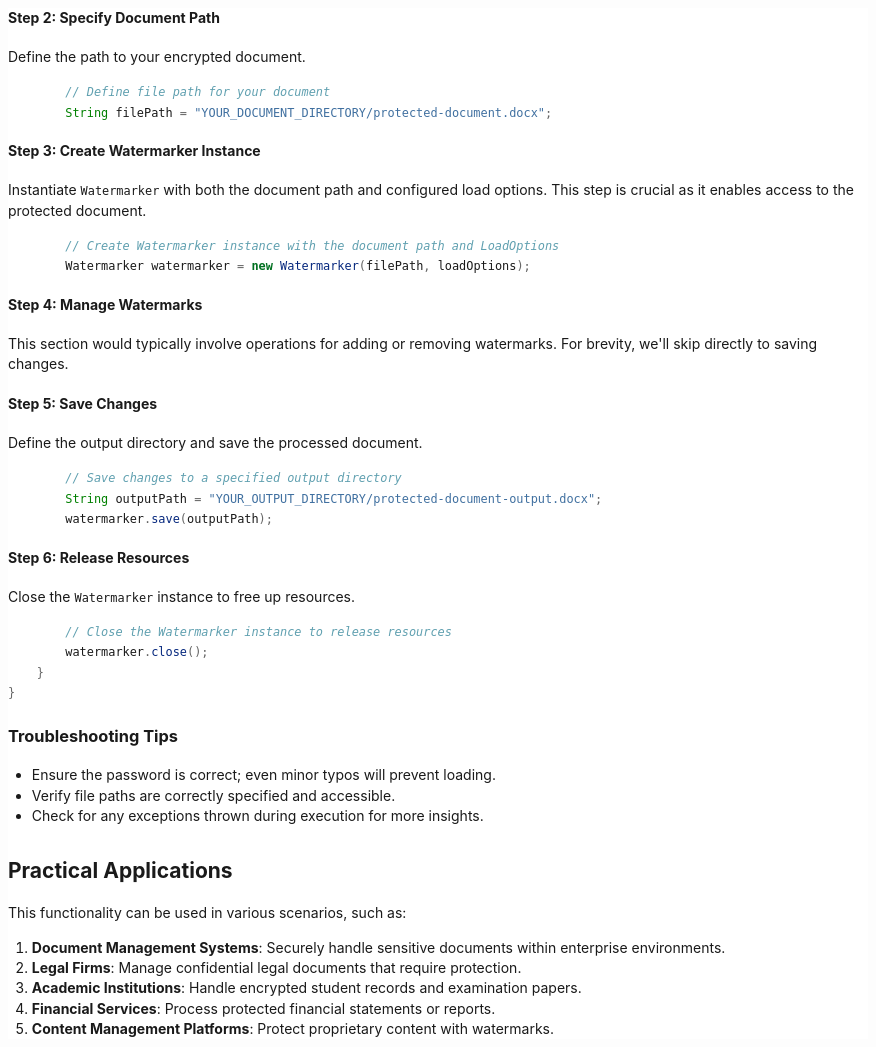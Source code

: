 #### Step 2: Specify Document Path
Define the path to your encrypted document.

```java
        // Define file path for your document
        String filePath = "YOUR_DOCUMENT_DIRECTORY/protected-document.docx";
```

#### Step 3: Create Watermarker Instance
Instantiate `Watermarker` with both the document path and configured load options. This step is crucial as it enables access to the protected document.

```java
        // Create Watermarker instance with the document path and LoadOptions
        Watermarker watermarker = new Watermarker(filePath, loadOptions);
```

#### Step 4: Manage Watermarks
This section would typically involve operations for adding or removing watermarks. For brevity, we'll skip directly to saving changes.

#### Step 5: Save Changes
Define the output directory and save the processed document.

```java
        // Save changes to a specified output directory
        String outputPath = "YOUR_OUTPUT_DIRECTORY/protected-document-output.docx";
        watermarker.save(outputPath);
```

#### Step 6: Release Resources
Close the `Watermarker` instance to free up resources.

```java
        // Close the Watermarker instance to release resources
        watermarker.close();
    }
}
```

### Troubleshooting Tips
- Ensure the password is correct; even minor typos will prevent loading.
- Verify file paths are correctly specified and accessible.
- Check for any exceptions thrown during execution for more insights.

## Practical Applications
This functionality can be used in various scenarios, such as:
1. **Document Management Systems**: Securely handle sensitive documents within enterprise environments.
2. **Legal Firms**: Manage confidential legal documents that require protection.
3. **Academic Institutions**: Handle encrypted student records and examination papers.
4. **Financial Services**: Process protected financial statements or reports.
5. **Content Management Platforms**: Protect proprietary content with watermarks.
